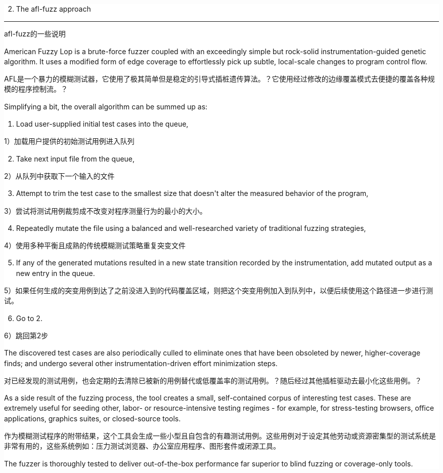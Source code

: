 

2) The afl-fuzz approach
------------------------

afl-fuzz的一些说明

American Fuzzy Lop is a brute-force fuzzer coupled with an exceedingly simple
but rock-solid instrumentation-guided genetic algorithm. It uses a modified
form of edge coverage to effortlessly pick up subtle, local-scale changes to
program control flow.

AFL是一个暴力的模糊测试器，它使用了极其简单但是稳定的引导式插桩遗传算法。？它使用经过修改的边缘覆盖模式去便捷的覆盖各种规模的程序控制流。？

Simplifying a bit, the overall algorithm can be summed up as:

  1) Load user-supplied initial test cases into the queue,

  1）加载用户提供的初始测试用例进入队列

  2) Take next input file from the queue,

  2）从队列中获取下一个输入的文件

  3) Attempt to trim the test case to the smallest size that doesn't alter
     the measured behavior of the program,

  3）尝试将测试用例裁剪成不改变对程序测量行为的最小的大小。

  4) Repeatedly mutate the file using a balanced and well-researched variety
     of traditional fuzzing strategies,

  4）使用多种平衡且成熟的传统模糊测试策略重复突变文件

  5) If any of the generated mutations resulted in a new state transition
     recorded by the instrumentation, add mutated output as a new entry in the
     queue.

  5）如果任何生成的突变用例到达了之前没进入到的代码覆盖区域，则把这个突变用例加入到队列中，以便后续使用这个路径进一步进行测试。

  6) Go to 2.

  6）跳回第2步

The discovered test cases are also periodically culled to eliminate ones that
have been obsoleted by newer, higher-coverage finds; and undergo several other
instrumentation-driven effort minimization steps.

对已经发现的测试用例，也会定期的去清除已被新的用例替代或低覆盖率的测试用例。？随后经过其他插桩驱动去最小化这些用例。？

As a side result of the fuzzing process, the tool creates a small,
self-contained corpus of interesting test cases. These are extremely useful
for seeding other, labor- or resource-intensive testing regimes - for example,
for stress-testing browsers, office applications, graphics suites, or
closed-source tools.

作为模糊测试程序的附带结果，这个工具会生成一些小型且自包含的有趣测试用例。这些用例对于设定其他劳动或资源密集型的测试系统是非常有用的，这些系统例如：压力测试浏览器、办公室应用程序、图形套件或闭源工具。

The fuzzer is thoroughly tested to deliver out-of-the-box performance far
superior to blind fuzzing or coverage-only tools.
